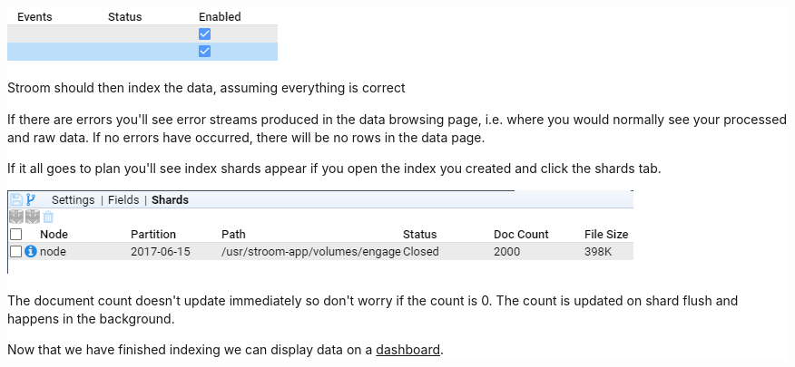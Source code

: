 ![Enable processors](images/026_processors_enable.png)

Stroom should then index the data, assuming everything is correct

If there are errors you'll see error streams produced in the data browsing page, i.e. where you would normally see your processed and raw data.  If no errors have occurred, there will be no rows in the data page.

If it all goes to plan you'll see index shards appear if you open the index you created and click the shards tab.

![Index shards](images/027_index_shard_list.png)

The document count doesn't update immediately so don't worry if the count is 0. The count is updated on shard flush and happens in the background.

Now that we have finished indexing we can display data on a [dashboard](../dashboard/dashboard.md).
